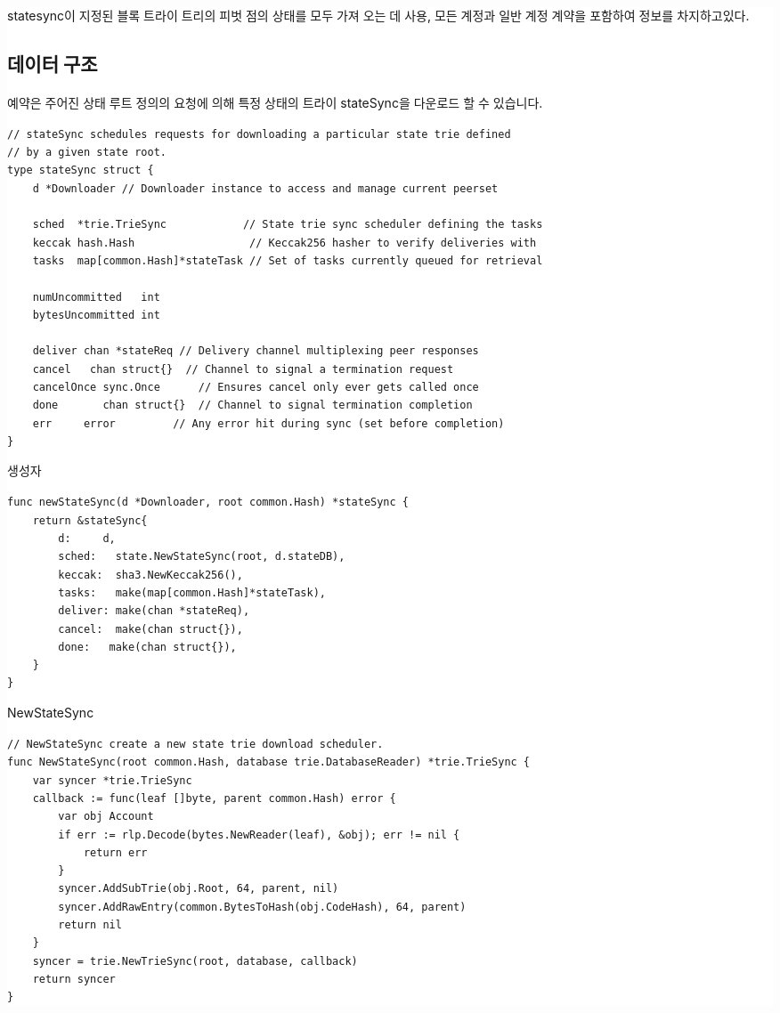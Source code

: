 statesync이 지정된 블록 트라이 트리의 피벗 점의 상태를 모두 가져 오는 데 사용, 모든 계정과 일반 계정 계약을 포함하여 정보를 차지하고있다.

## 데이터 구조
예약은 주어진 상태 루트 정의의 요청에 의해 특정 상태의 트라이 stateSync을 다운로드 할 수 있습니다.

	// stateSync schedules requests for downloading a particular state trie defined
	// by a given state root.
	type stateSync struct {
		d *Downloader // Downloader instance to access and manage current peerset
	
		sched  *trie.TrieSync			 // State trie sync scheduler defining the tasks
		keccak hash.Hash				  // Keccak256 hasher to verify deliveries with
		tasks  map[common.Hash]*stateTask // Set of tasks currently queued for retrieval
	
		numUncommitted   int
		bytesUncommitted int
	
		deliver	chan *stateReq // Delivery channel multiplexing peer responses
		cancel	 chan struct{}  // Channel to signal a termination request
		cancelOnce sync.Once	  // Ensures cancel only ever gets called once
		done	   chan struct{}  // Channel to signal termination completion
		err		error		  // Any error hit during sync (set before completion)
	}

생성자

	func newStateSync(d *Downloader, root common.Hash) *stateSync {
		return &stateSync{
			d:	   d,
			sched:   state.NewStateSync(root, d.stateDB),
			keccak:  sha3.NewKeccak256(),
			tasks:   make(map[common.Hash]*stateTask),
			deliver: make(chan *stateReq),
			cancel:  make(chan struct{}),
			done:	make(chan struct{}),
		}
	}

NewStateSync
	
	// NewStateSync create a new state trie download scheduler.
	func NewStateSync(root common.Hash, database trie.DatabaseReader) *trie.TrieSync {
		var syncer *trie.TrieSync
		callback := func(leaf []byte, parent common.Hash) error {
			var obj Account
			if err := rlp.Decode(bytes.NewReader(leaf), &obj); err != nil {
				return err
			}
			syncer.AddSubTrie(obj.Root, 64, parent, nil)
			syncer.AddRawEntry(common.BytesToHash(obj.CodeHash), 64, parent)
			return nil
		}
		syncer = trie.NewTrieSync(root, database, callback)
		return syncer
	}
